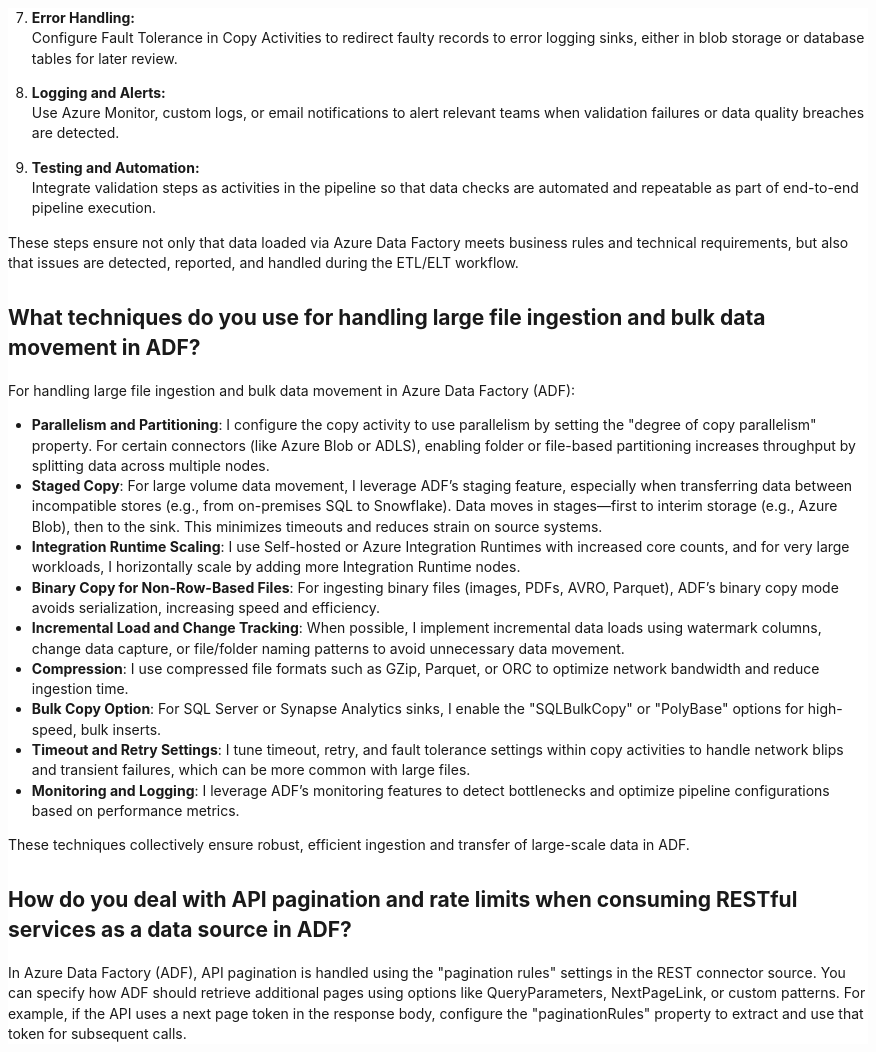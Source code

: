 7. **Error Handling:**  
   Configure Fault Tolerance in Copy Activities to redirect faulty records to error logging sinks, either in blob storage or database tables for later review.

8. **Logging and Alerts:**  
   Use Azure Monitor, custom logs, or email notifications to alert relevant teams when validation failures or data quality breaches are detected.

9. **Testing and Automation:**  
   Integrate validation steps as activities in the pipeline so that data checks are automated and repeatable as part of end-to-end pipeline execution.

These steps ensure not only that data loaded via Azure Data Factory meets business rules and technical requirements, but also that issues are detected, reported, and handled during the ETL/ELT workflow.

## What techniques do you use for handling large file ingestion and bulk data movement in ADF?
For handling large file ingestion and bulk data movement in Azure Data Factory (ADF):

- **Parallelism and Partitioning**: I configure the copy activity to use parallelism by setting the "degree of copy parallelism" property. For certain connectors (like Azure Blob or ADLS), enabling folder or file-based partitioning increases throughput by splitting data across multiple nodes.
- **Staged Copy**: For large volume data movement, I leverage ADF’s staging feature, especially when transferring data between incompatible stores (e.g., from on-premises SQL to Snowflake). Data moves in stages—first to interim storage (e.g., Azure Blob), then to the sink. This minimizes timeouts and reduces strain on source systems.
- **Integration Runtime Scaling**: I use Self-hosted or Azure Integration Runtimes with increased core counts, and for very large workloads, I horizontally scale by adding more Integration Runtime nodes.
- **Binary Copy for Non-Row-Based Files**: For ingesting binary files (images, PDFs, AVRO, Parquet), ADF’s binary copy mode avoids serialization, increasing speed and efficiency.
- **Incremental Load and Change Tracking**: When possible, I implement incremental data loads using watermark columns, change data capture, or file/folder naming patterns to avoid unnecessary data movement.
- **Compression**: I use compressed file formats such as GZip, Parquet, or ORC to optimize network bandwidth and reduce ingestion time.
- **Bulk Copy Option**: For SQL Server or Synapse Analytics sinks, I enable the "SQLBulkCopy" or "PolyBase" options for high-speed, bulk inserts.
- **Timeout and Retry Settings**: I tune timeout, retry, and fault tolerance settings within copy activities to handle network blips and transient failures, which can be more common with large files.
- **Monitoring and Logging**: I leverage ADF’s monitoring features to detect bottlenecks and optimize pipeline configurations based on performance metrics. 

These techniques collectively ensure robust, efficient ingestion and transfer of large-scale data in ADF.

## How do you deal with API pagination and rate limits when consuming RESTful services as a data source in ADF?
In Azure Data Factory (ADF), API pagination is handled using the "pagination rules" settings in the REST connector source. You can specify how ADF should retrieve additional pages using options like QueryParameters, NextPageLink, or custom patterns. For example, if the API uses a next page token in the response body, configure the "paginationRules" property to extract and use that token for subsequent calls.
